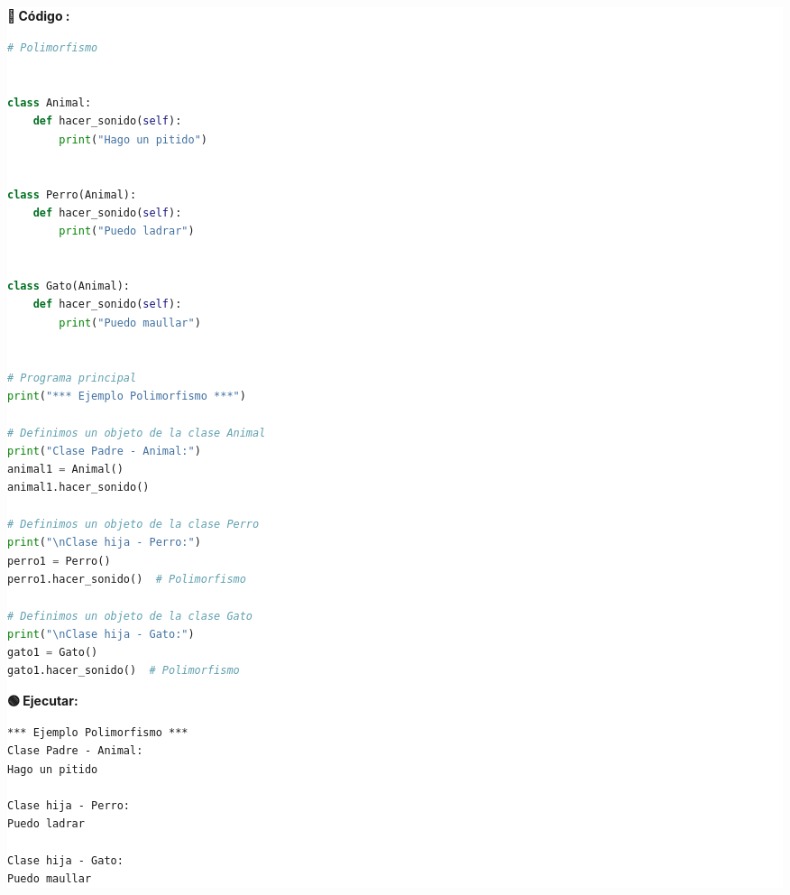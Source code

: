 **📄 Código :**

```python
# Polimorfismo


class Animal:
    def hacer_sonido(self):
        print("Hago un pitido")


class Perro(Animal):
    def hacer_sonido(self):
        print("Puedo ladrar")


class Gato(Animal):
    def hacer_sonido(self):
        print("Puedo maullar")


# Programa principal
print("*** Ejemplo Polimorfismo ***")

# Definimos un objeto de la clase Animal
print("Clase Padre - Animal:")
animal1 = Animal()
animal1.hacer_sonido()

# Definimos un objeto de la clase Perro
print("\nClase hija - Perro:")
perro1 = Perro()
perro1.hacer_sonido()  # Polimorfismo

# Definimos un objeto de la clase Gato
print("\nClase hija - Gato:")
gato1 = Gato()
gato1.hacer_sonido()  # Polimorfismo

```

**🟢 Ejecutar:**

```console
*** Ejemplo Polimorfismo ***
Clase Padre - Animal:
Hago un pitido

Clase hija - Perro:
Puedo ladrar

Clase hija - Gato:
Puedo maullar
```
